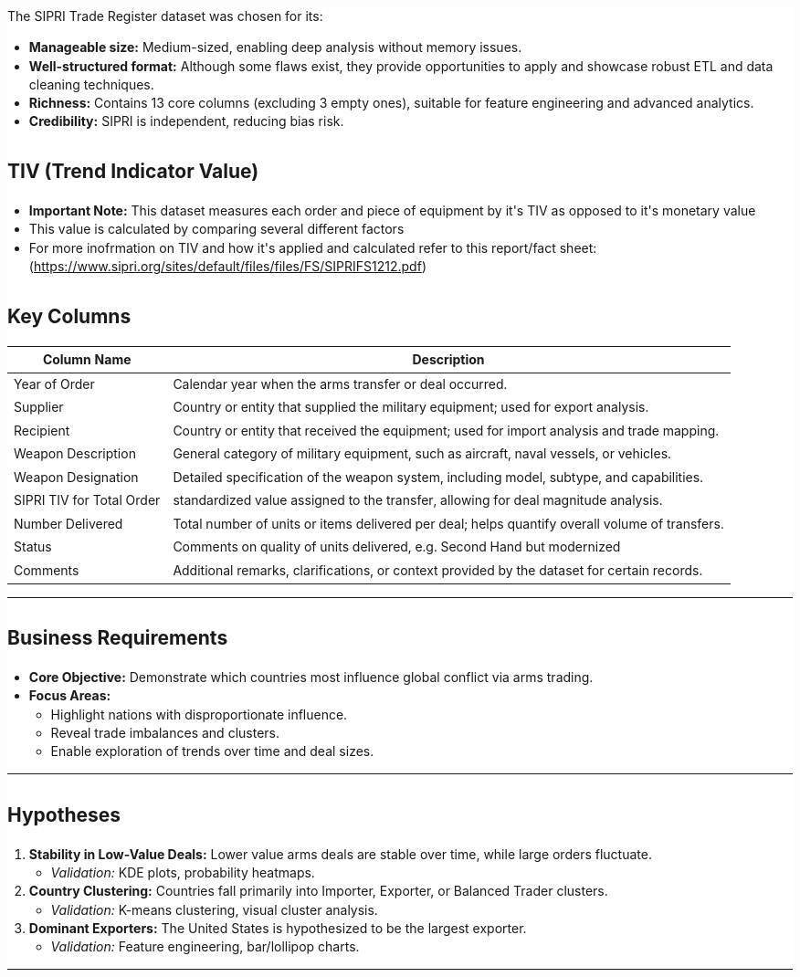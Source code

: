 The SIPRI Trade Register dataset was chosen for its:
- **Manageable size:** Medium-sized, enabling deep analysis without memory issues.
- **Well-structured format:** Although some flaws exist, they provide opportunities to apply and showcase robust ETL and data cleaning techniques.
- **Richness:** Contains 13 core columns (excluding 3 empty ones), suitable for feature engineering and advanced analytics.
- **Credibility:** SIPRI is independent, reducing bias risk.

## TIV (Trend Indicator Value)
- **Important Note:** This dataset measures each order and piece of equipment by it's TIV as opposed to it's monetary value
- This value is calculated by comparing several different factors
- For more inofrmation on TIV and how it's applied and calculated refer to this report/fact sheet: (https://www.sipri.org/sites/default/files/files/FS/SIPRIFS1212.pdf)

## Key Columns

| Column Name         | Description                                                                                  |
|---------------------|---------------------------------------------------------------------------------------------|
| Year of Order            | Calendar year when the arms transfer or deal occurred.                                      |
| Supplier     | Country or entity that supplied the military equipment; used for export analysis.            |
| Recipient   | Country or entity that received the equipment; used for import analysis and trade mapping.   |
| Weapon Description         | General category of military equipment, such as aircraft, naval vessels, or vehicles.        |
| Weapon Designation  | Detailed specification of the weapon system, including model, subtype, and capabilities.     |
| SIPRI TIV for Total Order     | standardized value assigned to the transfer, allowing for deal magnitude analysis.|
| Number Delivered  | Total number of units or items delivered per deal; helps quantify overall volume of transfers.|
| Status      | Comments on quality of units delivered, e.g. Second Hand but modernized |
| Comments               | Additional remarks, clarifications, or context provided by the dataset for certain records.  |
---

## Business Requirements

- **Core Objective:** Demonstrate which countries most influence global conflict via arms trading.
- **Focus Areas:**
    - Highlight nations with disproportionate influence.
    - Reveal trade imbalances and clusters.
    - Enable exploration of trends over time and deal sizes.

---

## Hypotheses

1. **Stability in Low-Value Deals:** Lower value arms deals are stable over time, while large orders fluctuate.
    - *Validation:* KDE plots, probability heatmaps.
2. **Country Clustering:** Countries fall primarily into Importer, Exporter, or Balanced Trader clusters.
    - *Validation:* K-means clustering, visual cluster analysis.
3. **Dominant Exporters:** The United States is hypothesized to be the largest exporter.
    - *Validation:* Feature engineering, bar/lollipop charts.

---